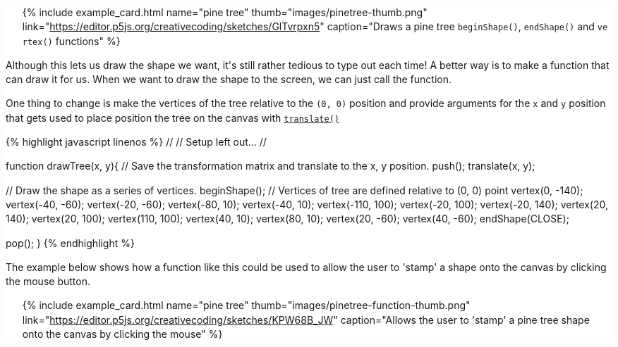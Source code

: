 <ul class="example-list">

  {% include example_card.html name="pine tree" thumb="images/pinetree-thumb.png" link="https://editor.p5js.org/creativecoding/sketches/GlTvrpxn5" caption="Draws a pine tree <code>beginShape()</code>, <code>endShape()</code> and <code>vertex()</code> functions" %}

</ul>

Although this lets us draw the shape we want, it's still rather tedious to type
out each time! A better way is to make a function that can draw it for us. When
we want to draw the shape to the screen, we can just call the function.

One thing to change is make the vertices of the tree relative to the `(0, 0)`
position and provide arguments for the `x` and `y` position that gets used to
place position the tree on the canvas with [`translate()`][2]

{% highlight javascript linenos %}
//
// Setup left out...
//

function drawTree(x, y){
  // Save the transformation matrix and translate to the x, y position.
  push();
  translate(x, y);

  // Draw the shape as a series of vertices.
  beginShape();
  // Vertices of tree are defined relative to (0, 0) point
  vertex(0, -140);
  vertex(-40, -60);
  vertex(-20, -60);
  vertex(-80, 10);
  vertex(-40, 10);
  vertex(-110, 100);
  vertex(-20, 100);
  vertex(-20, 140);
  vertex(20, 140);
  vertex(20, 100);
  vertex(110, 100);
  vertex(40, 10);
  vertex(80, 10);
  vertex(20, -60);
  vertex(40, -60);
  endShape(CLOSE);

  pop();
}
{% endhighlight %}

The example below shows how a function like this could be used to allow the 
user to 'stamp' a shape onto the canvas by clicking the mouse button. 

<ul class="example-list">

  {% include example_card.html name="pine tree" thumb="images/pinetree-function-thumb.png" link="https://editor.p5js.org/creativecoding/sketches/KPW68B_JW" caption="Allows the user to 'stamp' a pine tree shape onto the canvas by clicking the mouse" %}


[1]: https://p5js.org/reference/
[2]: https://p5js.org/reference/#/p5/translate
[3]: https://p5js.org/reference/#/p5/rotate
[4]: https://p5js.org/reference/#/p5/scale
[5]: https://p5js.org/reference/#/p5/push
[6]: https://p5js.org/reference/#/p5/pop
[7]: https://p5js.org/reference/#/p5/ellipse
[8]: https://p5js.org/reference/#/p5/rect
[9]: https://p5js.org/reference/#/p5/quad
[15]: https://p5js.org/reference/#/p5/beginShape
[16]: https://p5js.org/reference/#/p5/endShape
[17]: https://p5js.org/reference/#/p5/vertex
[18]: https://p5js.org/reference/#/p5/curveVertex
[19]: https://p5js.org/reference/#/p5/bezierVertex
[20]: https://p5js.org/reference/#/p5.Vector
[21]: https://p5js.org/reference/#/p5/texture
[22]: https://p5js.org/reference/#/p5/tint
[23]: https://p5js.org/reference/#/p5.Image